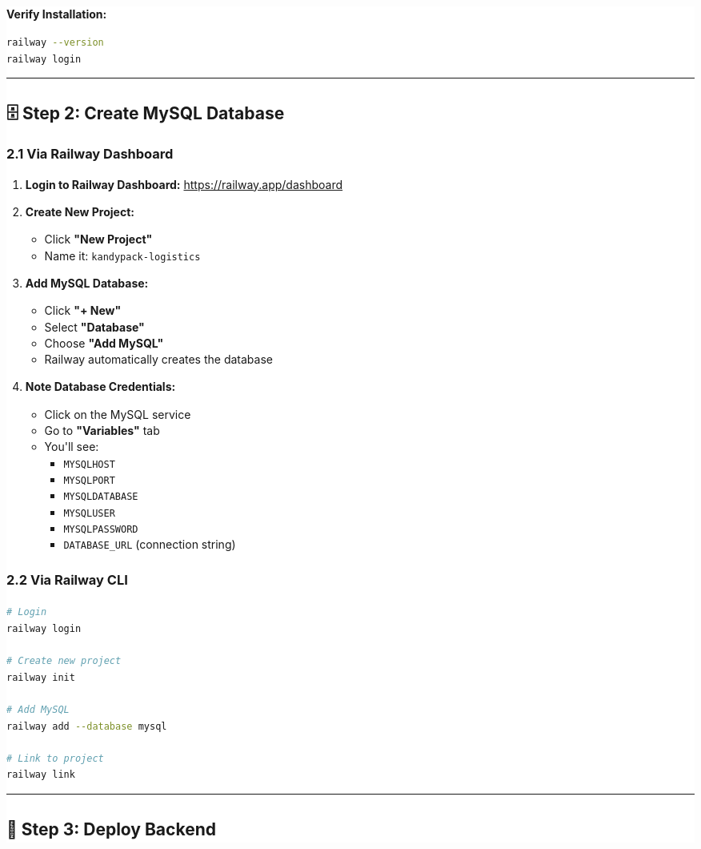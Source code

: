**Verify Installation:**
```bash
railway --version
railway login
```

---

## 🗄️ Step 2: Create MySQL Database

### 2.1 Via Railway Dashboard

1. **Login to Railway Dashboard:** https://railway.app/dashboard
2. **Create New Project:**
   - Click **"New Project"**
   - Name it: `kandypack-logistics`

3. **Add MySQL Database:**
   - Click **"+ New"**
   - Select **"Database"**
   - Choose **"Add MySQL"**
   - Railway automatically creates the database

4. **Note Database Credentials:**
   - Click on the MySQL service
   - Go to **"Variables"** tab
   - You'll see:
     - `MYSQLHOST`
     - `MYSQLPORT`
     - `MYSQLDATABASE`
     - `MYSQLUSER`
     - `MYSQLPASSWORD`
     - `DATABASE_URL` (connection string)

### 2.2 Via Railway CLI

```bash
# Login
railway login

# Create new project
railway init

# Add MySQL
railway add --database mysql

# Link to project
railway link
```

---

## 🔧 Step 3: Deploy Backend
